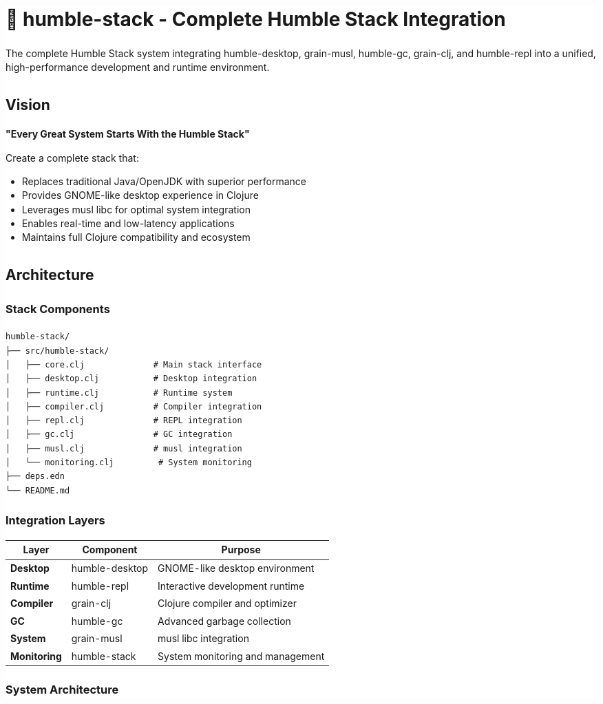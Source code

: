 # 🌾 humble-stack - Complete Humble Stack Integration

The complete Humble Stack system integrating humble-desktop, grain-musl, humble-gc, grain-clj, and humble-repl into a unified, high-performance development and runtime environment.

## Vision

**"Every Great System Starts With the Humble Stack"**

Create a complete stack that:
- Replaces traditional Java/OpenJDK with superior performance
- Provides GNOME-like desktop experience in Clojure
- Leverages musl libc for optimal system integration
- Enables real-time and low-latency applications
- Maintains full Clojure compatibility and ecosystem

## Architecture

### Stack Components

```
humble-stack/
├── src/humble-stack/
│   ├── core.clj              # Main stack interface
│   ├── desktop.clj           # Desktop integration
│   ├── runtime.clj           # Runtime system
│   ├── compiler.clj          # Compiler integration
│   ├── repl.clj              # REPL integration
│   ├── gc.clj                # GC integration
│   ├── musl.clj              # musl integration
│   └── monitoring.clj         # System monitoring
├── deps.edn
└── README.md
```

### Integration Layers

| Layer | Component | Purpose |
|-------|-----------|---------|
| **Desktop** | humble-desktop | GNOME-like desktop environment |
| **Runtime** | humble-repl | Interactive development runtime |
| **Compiler** | grain-clj | Clojure compiler and optimizer |
| **GC** | humble-gc | Advanced garbage collection |
| **System** | grain-musl | musl libc integration |
| **Monitoring** | humble-stack | System monitoring and management |

### System Architecture
